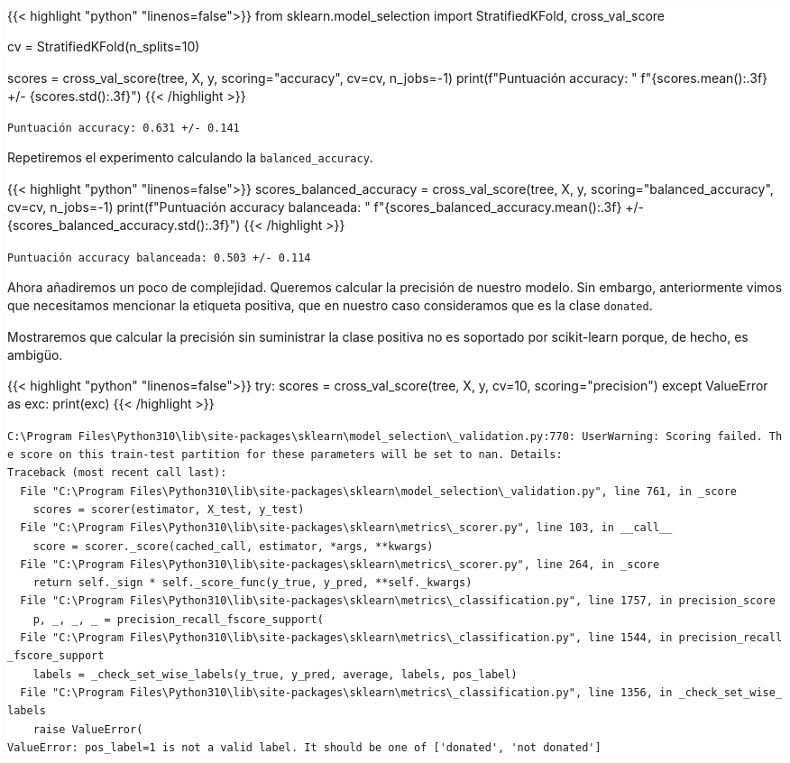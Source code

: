 
{{< highlight "python" "linenos=false">}}
from sklearn.model_selection import StratifiedKFold, cross_val_score

cv = StratifiedKFold(n_splits=10)

scores = cross_val_score(tree, X, y, scoring="accuracy",
                          cv=cv, n_jobs=-1)
print(f"Puntuación accuracy: "
      f"{scores.mean():.3f} +/- {scores.std():.3f}")
{{< /highlight >}}

    Puntuación accuracy: 0.631 +/- 0.141
    

Repetiremos el experimento calculando la `balanced_accuracy`.


{{< highlight "python" "linenos=false">}}
scores_balanced_accuracy = cross_val_score(tree, X, y, scoring="balanced_accuracy",
                          cv=cv, n_jobs=-1)
print(f"Puntuación accuracy balanceada: "
      f"{scores_balanced_accuracy.mean():.3f} +/- {scores_balanced_accuracy.std():.3f}")
{{< /highlight >}}

    Puntuación accuracy balanceada: 0.503 +/- 0.114
    

Ahora añadiremos un poco de complejidad. Queremos calcular la precisión de nuestro modelo. Sin embargo, anteriormente vimos que necesitamos mencionar la etiqueta positiva, que en nuestro caso consideramos que es la clase `donated`.

Mostraremos que calcular la precisión sin suministrar la clase positiva no es soportado por scikit-learn porque, de hecho, es ambigüo.


{{< highlight "python" "linenos=false">}}
try:
    scores = cross_val_score(tree, X, y, cv=10, scoring="precision")
except ValueError as exc:
    print(exc)
{{< /highlight >}}

    C:\Program Files\Python310\lib\site-packages\sklearn\model_selection\_validation.py:770: UserWarning: Scoring failed. The score on this train-test partition for these parameters will be set to nan. Details: 
    Traceback (most recent call last):
      File "C:\Program Files\Python310\lib\site-packages\sklearn\model_selection\_validation.py", line 761, in _score
        scores = scorer(estimator, X_test, y_test)
      File "C:\Program Files\Python310\lib\site-packages\sklearn\metrics\_scorer.py", line 103, in __call__
        score = scorer._score(cached_call, estimator, *args, **kwargs)
      File "C:\Program Files\Python310\lib\site-packages\sklearn\metrics\_scorer.py", line 264, in _score
        return self._sign * self._score_func(y_true, y_pred, **self._kwargs)
      File "C:\Program Files\Python310\lib\site-packages\sklearn\metrics\_classification.py", line 1757, in precision_score
        p, _, _, _ = precision_recall_fscore_support(
      File "C:\Program Files\Python310\lib\site-packages\sklearn\metrics\_classification.py", line 1544, in precision_recall_fscore_support
        labels = _check_set_wise_labels(y_true, y_pred, average, labels, pos_label)
      File "C:\Program Files\Python310\lib\site-packages\sklearn\metrics\_classification.py", line 1356, in _check_set_wise_labels
        raise ValueError(
    ValueError: pos_label=1 is not a valid label. It should be one of ['donated', 'not donated']
    